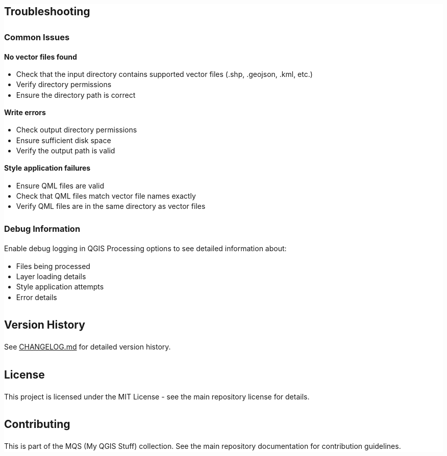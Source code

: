 ## Troubleshooting

### Common Issues

**No vector files found**
- Check that the input directory contains supported vector files (.shp, .geojson, .kml, etc.)
- Verify directory permissions
- Ensure the directory path is correct

**Write errors**
- Check output directory permissions
- Ensure sufficient disk space
- Verify the output path is valid

**Style application failures**
- Ensure QML files are valid
- Check that QML files match vector file names exactly
- Verify QML files are in the same directory as vector files

### Debug Information

Enable debug logging in QGIS Processing options to see detailed information about:
- Files being processed
- Layer loading details
- Style application attempts
- Error details

## Version History

See [CHANGELOG.md](CHANGELOG.md) for detailed version history.

## License

This project is licensed under the MIT License - see the main repository license for details.

## Contributing

This is part of the MQS (My QGIS Stuff) collection. See the main repository documentation for contribution guidelines.